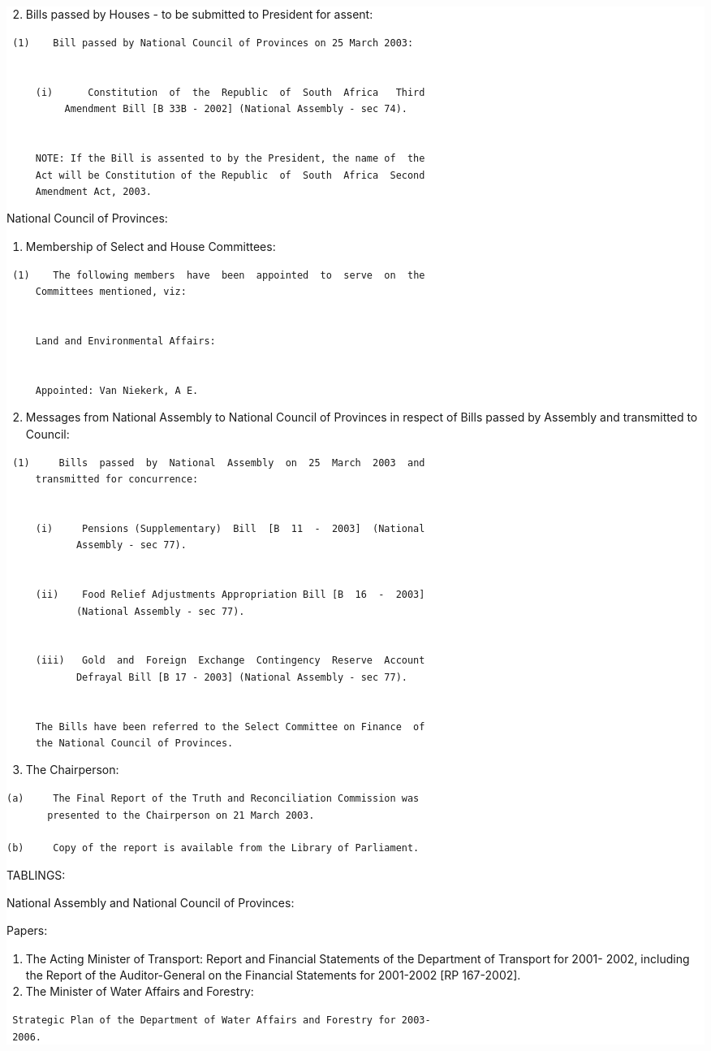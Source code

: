 2.    Bills passed by Houses - to be submitted to President for assent:


     (1)    Bill passed by National Council of Provinces on 25 March 2003:


         (i)      Constitution  of  the  Republic  of  South  Africa   Third
              Amendment Bill [B 33B - 2002] (National Assembly - sec 74).


         NOTE: If the Bill is assented to by the President, the name of  the
         Act will be Constitution of the Republic  of  South  Africa  Second
         Amendment Act, 2003.

National Council of Provinces:

1.    Membership of Select and House Committees:


     (1)    The following members  have  been  appointed  to  serve  on  the
         Committees mentioned, viz:


         Land and Environmental Affairs:


         Appointed: Van Niekerk, A E.

2.    Messages from National Assembly to National Council  of  Provinces  in
     respect of Bills passed by Assembly and transmitted to Council:


     (1)     Bills  passed  by  National  Assembly  on  25  March  2003  and
         transmitted for concurrence:


         (i)     Pensions (Supplementary)  Bill  [B  11  -  2003]  (National
                Assembly - sec 77).


         (ii)    Food Relief Adjustments Appropriation Bill [B  16  -  2003]
                (National Assembly - sec 77).


         (iii)   Gold  and  Foreign  Exchange  Contingency  Reserve  Account
                Defrayal Bill [B 17 - 2003] (National Assembly - sec 77).


         The Bills have been referred to the Select Committee on Finance  of
         the National Council of Provinces.

3.    The Chairperson:

    (a)     The Final Report of the Truth and Reconciliation Commission was
           presented to the Chairperson on 21 March 2003.

    (b)     Copy of the report is available from the Library of Parliament.

TABLINGS:

National Assembly and National Council of Provinces:

Papers:

1.    The Acting Minister of Transport:
     Report and Financial Statements of the Department of Transport for 2001-
     2002, including the Report of  the  Auditor-General  on  the  Financial
     Statements for 2001-2002 [RP 167-2002].
2.    The Minister of Water Affairs and Forestry:


     Strategic Plan of the Department of Water Affairs and Forestry for 2003-
     2006.


